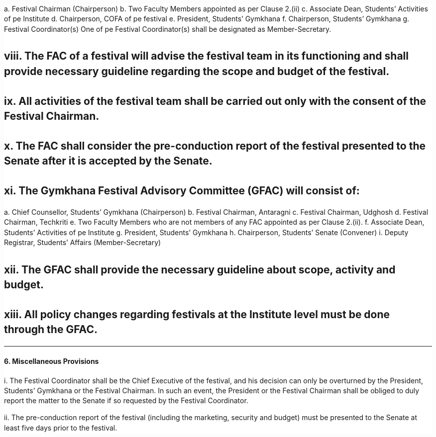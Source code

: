 a. Festival Chairman (Chairperson)
b. Two Faculty Members appointed as per Clause 2.(ii)
c. Associate Dean, Students’ Activities of pe Institute
d. Chairperson, COFA of pe festival
e. President, Students’ Gymkhana
f. Chairperson, Students’ Gymkhana
g. Festival Coordinator(s)
One of pe Festival Coordinator(s) shall be designated as Member-Secretary.

## viii. The FAC of a festival will advise the festival team in its functioning and shall provide necessary guideline regarding the scope and budget of the festival.

## ix. All activities of the festival team shall be carried out only with the consent of the Festival Chairman.

## x. The FAC shall consider the pre-conduction report of the festival presented to the Senate after it is accepted by the Senate.

## xi. The Gymkhana Festival Advisory Committee (GFAC) will consist of:

a. Chief Counsellor, Students’ Gymkhana (Chairperson)
b. Festival Chairman, Antaragni
c. Festival Chairman, Udghosh
d. Festival Chairman, Techkriti
e. Two Faculty Members who are not members of any FAC appointed as per Clause 2.(ii).
f. Associate Dean, Students’ Activities of pe Institute
g. President, Students’ Gymkhana
h. Chairperson, Students’ Senate (Convener)
i. Deputy Registrar, Students’ Affairs (Member-Secretary)

## xii. The GFAC shall provide the necessary guideline about scope, activity and budget.

## xiii. All policy changes regarding festivals at the Institute level must be done through the GFAC.
---
#### 6. Miscellaneous Provisions

i. The Festival Coordinator shall be the Chief Executive of the festival, and his decision can only be overturned by the President, Students’ Gymkhana or the Festival Chairman. In such an event, the President or the Festival Chairman shall be obliged to duly report the matter to the Senate if so requested by the Festival Coordinator.

ii. The pre-conduction report of the festival (including the marketing, security and budget) must be presented to the Senate at least five days prior to the festival.
